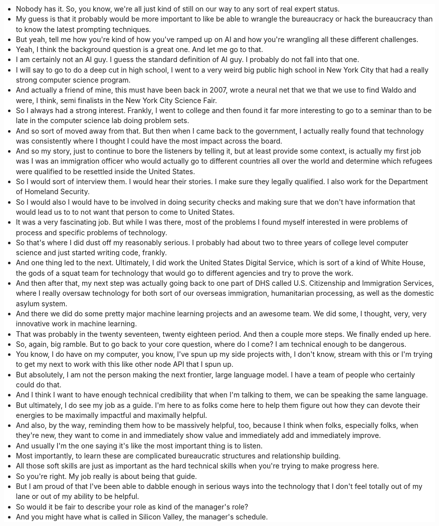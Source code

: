 *  Nobody has it. So, you know, we're all just kind of still on our way to any sort of real expert status.
*  My guess is that it probably would be more important to like be able to wrangle the bureaucracy or hack the bureaucracy than to know the latest prompting techniques.
*  But yeah, tell me how you're kind of how you've ramped up on AI and how you're wrangling all these different challenges.
*  Yeah, I think the background question is a great one. And let me go to that.
*  I am certainly not an AI guy. I guess the standard definition of AI guy. I probably do not fall into that one.
*  I will say to go to do a deep cut in high school, I went to a very weird big public high school in New York City that had a really strong computer science program.
*  And actually a friend of mine, this must have been back in 2007, wrote a neural net that we that we use to find Waldo and were, I think, semi finalists in the New York City Science Fair.
*  So I always had a strong interest. Frankly, I went to college and then found it far more interesting to go to a seminar than to be late in the computer science lab doing problem sets.
*  And so sort of moved away from that. But then when I came back to the government, I actually really found that technology was consistently where I thought I could have the most impact across the board.
*  And so my story, just to continue to bore the listeners by telling it, but at least provide some context, is actually my first job was I was an immigration officer who would actually go to different countries all over the world and determine which refugees were qualified to be resettled inside the United States.
*  So I would sort of interview them. I would hear their stories. I make sure they legally qualified. I also work for the Department of Homeland Security.
*  So I would also I would have to be involved in doing security checks and making sure that we don't have information that would lead us to to not want that person to come to United States.
*  It was a very fascinating job. But while I was there, most of the problems I found myself interested in were problems of process and specific problems of technology.
*  So that's where I did dust off my reasonably serious. I probably had about two to three years of college level computer science and just started writing code, frankly.
*  And one thing led to the next. Ultimately, I did work the United States Digital Service, which is sort of a kind of White House, the gods of a squat team for technology that would go to different agencies and try to prove the work.
*  And then after that, my next step was actually going back to one part of DHS called U.S. Citizenship and Immigration Services, where I really oversaw technology for both sort of our overseas immigration, humanitarian processing, as well as the domestic asylum system.
*  And there we did do some pretty major machine learning projects and an awesome team. We did some, I thought, very, very innovative work in machine learning.
*  That was probably in the twenty seventeen, twenty eighteen period. And then a couple more steps. We finally ended up here.
*  So, again, big ramble. But to go back to your core question, where do I come? I am technical enough to be dangerous.
*  You know, I do have on my computer, you know, I've spun up my side projects with, I don't know, stream with this or I'm trying to get my next to work with this like other node API that I spun up.
*  But absolutely, I am not the person making the next frontier, large language model. I have a team of people who certainly could do that.
*  And I think I want to have enough technical credibility that when I'm talking to them, we can be speaking the same language.
*  But ultimately, I do see my job as a guide. I'm here to as folks come here to help them figure out how they can devote their energies to be maximally impactful and maximally helpful.
*  And also, by the way, reminding them how to be massively helpful, too, because I think when folks, especially folks, when they're new, they want to come in and immediately show value and immediately add and immediately improve.
*  And usually I'm the one saying it's like the most important thing is to listen.
*  Most importantly, to learn these are complicated bureaucratic structures and relationship building.
*  All those soft skills are just as important as the hard technical skills when you're trying to make progress here.
*  So you're right. My job really is about being that guide.
*  But I am proud of that I've been able to dabble enough in serious ways into the technology that I don't feel totally out of my lane or out of my ability to be helpful.
*  So would it be fair to describe your role as kind of the manager's role?
*  And you might have what is called in Silicon Valley, the manager's schedule.